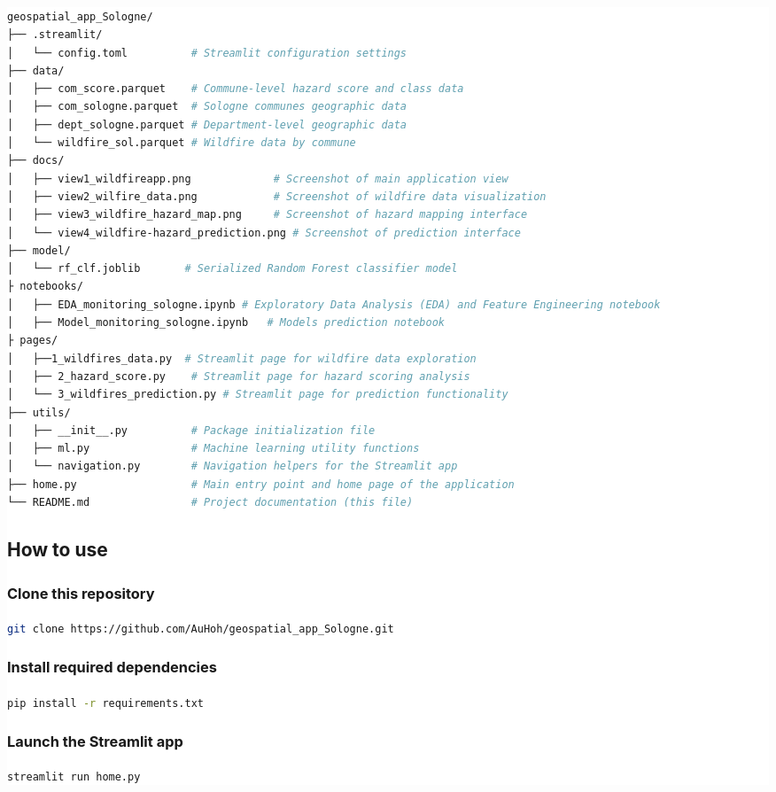 ```bash
geospatial_app_Sologne/
├── .streamlit/
│   └── config.toml          # Streamlit configuration settings
├── data/
│   ├── com_score.parquet    # Commune-level hazard score and class data
│   ├── com_sologne.parquet  # Sologne communes geographic data
│   ├── dept_sologne.parquet # Department-level geographic data
│   └── wildfire_sol.parquet # Wildfire data by commune
├── docs/
│   ├── view1_wildfireapp.png             # Screenshot of main application view
│   ├── view2_wilfire_data.png            # Screenshot of wildfire data visualization
│   ├── view3_wildfire_hazard_map.png     # Screenshot of hazard mapping interface
│   └── view4_wildfire-hazard_prediction.png # Screenshot of prediction interface
├── model/
│   └── rf_clf.joblib       # Serialized Random Forest classifier model
├ notebooks/
│   ├── EDA_monitoring_sologne.ipynb # Exploratory Data Analysis (EDA) and Feature Engineering notebook
│   ├── Model_monitoring_sologne.ipynb   # Models prediction notebook
├ pages/
│   ├──1_wildfires_data.py  # Streamlit page for wildfire data exploration
│   ├── 2_hazard_score.py    # Streamlit page for hazard scoring analysis
│   └── 3_wildfires_prediction.py # Streamlit page for prediction functionality
├── utils/
│   ├── __init__.py          # Package initialization file
│   ├── ml.py                # Machine learning utility functions
│   └── navigation.py        # Navigation helpers for the Streamlit app
├── home.py                  # Main entry point and home page of the application
└── README.md                # Project documentation (this file)

```

## How to use
### Clone this repository
```bash
git clone https://github.com/AuHoh/geospatial_app_Sologne.git
```

### Install required dependencies
```bash
pip install -r requirements.txt
```

### Launch the Streamlit app
```bash
streamlit run home.py
```